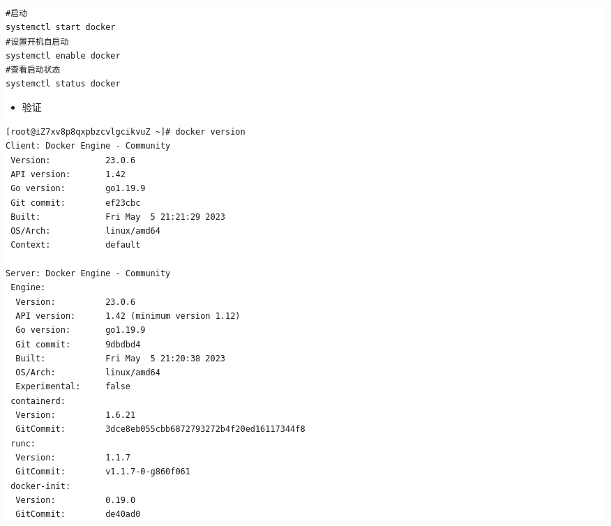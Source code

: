 ```shell
#启动
systemctl start docker
#设置开机自启动
systemctl enable docker
#查看启动状态
systemctl status docker
```
- 验证

```shell
[root@iZ7xv8p8qxpbzcvlgcikvuZ ~]# docker version
Client: Docker Engine - Community
 Version:           23.0.6
 API version:       1.42
 Go version:        go1.19.9
 Git commit:        ef23cbc
 Built:             Fri May  5 21:21:29 2023
 OS/Arch:           linux/amd64
 Context:           default

Server: Docker Engine - Community
 Engine:
  Version:          23.0.6
  API version:      1.42 (minimum version 1.12)
  Go version:       go1.19.9
  Git commit:       9dbdbd4
  Built:            Fri May  5 21:20:38 2023
  OS/Arch:          linux/amd64
  Experimental:     false
 containerd:
  Version:          1.6.21
  GitCommit:        3dce8eb055cbb6872793272b4f20ed16117344f8
 runc:
  Version:          1.1.7
  GitCommit:        v1.1.7-0-g860f061
 docker-init:
  Version:          0.19.0
  GitCommit:        de40ad0
```

